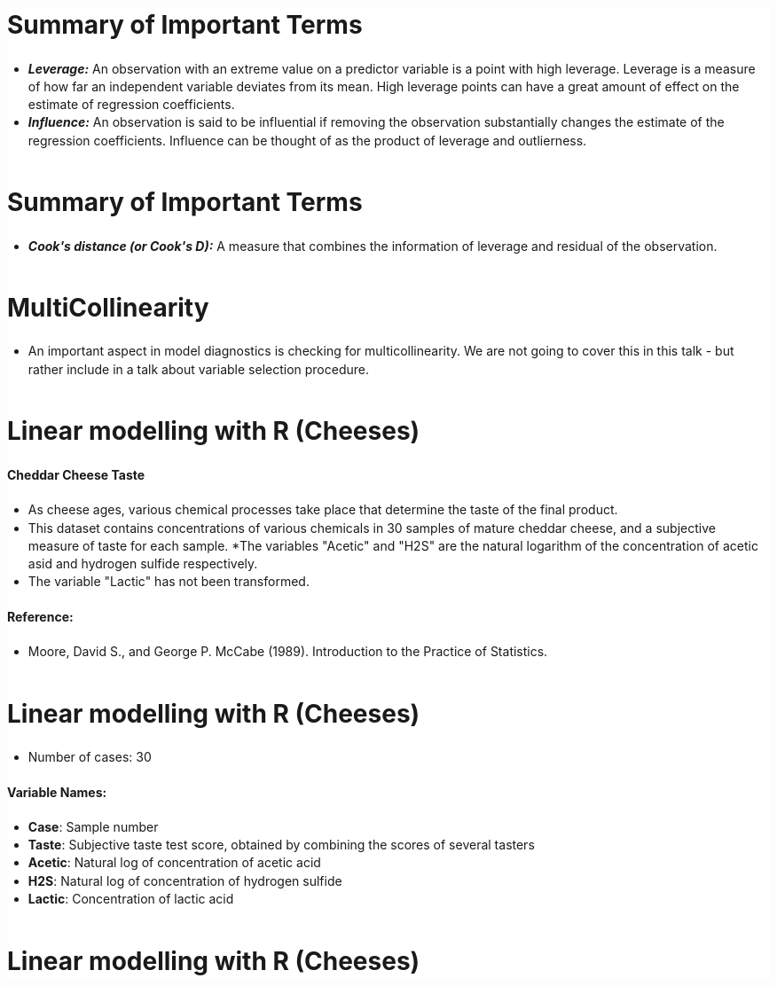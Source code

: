 Summary of Important Terms
==============================
*  ***Leverage:***  An observation with an extreme value on a predictor variable is a point with high leverage.  Leverage is a measure of how far an independent variable deviates from its mean.  High leverage points can have a great amount of effect on the estimate of regression coefficients. 
*  ***Influence:***  An observation is said to be influential if removing the observation substantially changes the estimate of the regression coefficients.  Influence can be thought of as the product of leverage and outlierness.  

Summary of Important Terms
==============================
*  ***Cook's distance (or Cook's D):*** A measure that combines the information of leverage and residual of the observation.  

MultiCollinearity
==============================
* An important aspect in model diagnostics is checking for multicollinearity. We are not going to cover this in this talk - but rather include in a talk about variable selection procedure.




Linear modelling with R (Cheeses)
======================================================

#### Cheddar Cheese Taste

* As cheese ages, various chemical processes take place that determine the taste of the final product. 
* This dataset contains concentrations of various chemicals in 30 samples of mature cheddar cheese, and a subjective measure of taste for each sample. 
*The variables "Acetic" and "H2S" are the natural logarithm of the concentration of acetic asid and hydrogen sulfide respectively. 
* The variable "Lactic" has not been transformed.

#### Reference: 

* Moore, David S., and George P. McCabe (1989). Introduction to the Practice of Statistics.



Linear modelling with R (Cheeses)
======================================================

* Number of cases: 30

#### Variable Names:

* **Case**: Sample number
* **Taste**: Subjective taste test score, obtained by combining the scores of several tasters
* **Acetic**: Natural log of concentration of acetic acid
* **H2S**: Natural log of concentration of hydrogen sulfide
* **Lactic**: Concentration of lactic acid




Linear modelling with R (Cheeses)
======================================================
